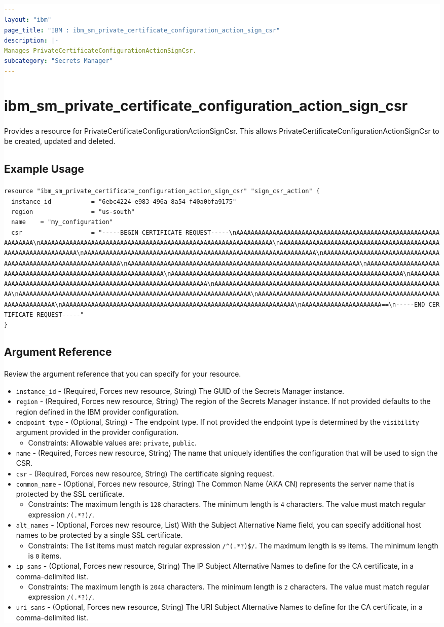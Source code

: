 ```yaml
---
layout: "ibm"
page_title: "IBM : ibm_sm_private_certificate_configuration_action_sign_csr"
description: |-
Manages PrivateCertificateConfigurationActionSignCsr.
subcategory: "Secrets Manager"
---
```


# ibm_sm_private_certificate_configuration_action_sign_csr

Provides a resource for PrivateCertificateConfigurationActionSignCsr. This allows PrivateCertificateConfigurationActionSignCsr to be created, updated and deleted.

## Example Usage

```hcl
resource "ibm_sm_private_certificate_configuration_action_sign_csr" "sign_csr_action" {
  instance_id           = "6ebc4224-e983-496a-8a54-f40a0bfa9175"
  region                = "us-south"
  name    = "my_configuration"
  csr                   = "-----BEGIN CERTIFICATE REQUEST-----\nAAAAAAAAAAAAAAAAAAAAAAAAAAAAAAAAAAAAAAAAAAAAAAAAAAAAAAAAAAAAAAAA\nAAAAAAAAAAAAAAAAAAAAAAAAAAAAAAAAAAAAAAAAAAAAAAAAAAAAAAAAAAAAAAAA\nAAAAAAAAAAAAAAAAAAAAAAAAAAAAAAAAAAAAAAAAAAAAAAAAAAAAAAAAAAAAAAAA\nAAAAAAAAAAAAAAAAAAAAAAAAAAAAAAAAAAAAAAAAAAAAAAAAAAAAAAAAAAAAAAAA\nAAAAAAAAAAAAAAAAAAAAAAAAAAAAAAAAAAAAAAAAAAAAAAAAAAAAAAAAAAAAAAAA\nAAAAAAAAAAAAAAAAAAAAAAAAAAAAAAAAAAAAAAAAAAAAAAAAAAAAAAAAAAAAAAAA\nAAAAAAAAAAAAAAAAAAAAAAAAAAAAAAAAAAAAAAAAAAAAAAAAAAAAAAAAAAAAAAAA\nAAAAAAAAAAAAAAAAAAAAAAAAAAAAAAAAAAAAAAAAAAAAAAAAAAAAAAAAAAAAAAAA\nAAAAAAAAAAAAAAAAAAAAAAAAAAAAAAAAAAAAAAAAAAAAAAAAAAAAAAAAAAAAAAAA\nAAAAAAAAAAAAAAAAAAAAAAAAAAAAAAAAAAAAAAAAAAAAAAAAAAAAAAAAAAAAAAAA\nAAAAAAAAAAAAAAAAAAAAAAAAAAAAAAAAAAAAAAAAAAAAAAAAAAAAAAAAAAAAAAAA\nAAAAAAAAAAAAAAAAAAAAAAAAAAAAAAAAAAAAAAAAAAAAAAAAAAAAAAAAAAAAAAAA\nAAAAAAAAAAAAAAAAAAAAAAAAAAAAAAAAAAAAAAAAAAAAAAAAAAAAAAAAAAAAAAAA\nAAAAAAAAAAAAAAAAAAAAAA==\n-----END CERTIFICATE REQUEST-----"
}
```

## Argument Reference

Review the argument reference that you can specify for your resource.

* `instance_id` - (Required, Forces new resource, String) The GUID of the Secrets Manager instance.
* `region` - (Required, Forces new resource, String) The region of the Secrets Manager instance. If not provided defaults to the region defined in the IBM provider configuration.
* `endpoint_type` - (Optional, String) - The endpoint type. If not provided the endpoint type is determined by the `visibility` argument provided in the provider configuration.
    * Constraints: Allowable values are: `private`, `public`.
* `name` - (Required, Forces new resource, String) The name that uniquely identifies the configuration that will be used to sign the CSR.
* `csr` - (Required, Forces new resource, String) The certificate signing request.
* `common_name` - (Optional, Forces new resource, String) The Common Name (AKA CN) represents the server name that is protected by the SSL certificate.
    * Constraints: The maximum length is `128` characters. The minimum length is `4` characters. The value must match regular expression `/(.*?)/`.
* `alt_names` - (Optional, Forces new resource, List) With the Subject Alternative Name field, you can specify additional host names to be protected by a single SSL certificate.
    * Constraints: The list items must match regular expression `/^(.*?)$/`. The maximum length is `99` items. The minimum length is `0` items.
* `ip_sans` - (Optional, Forces new resource, String) The IP Subject Alternative Names to define for the CA certificate, in a comma-delimited list.
    * Constraints: The maximum length is `2048` characters. The minimum length is `2` characters. The value must match regular expression `/(.*?)/`.
* `uri_sans` - (Optional, Forces new resource, String) The URI Subject Alternative Names to define for the CA certificate, in a comma-delimited list.
